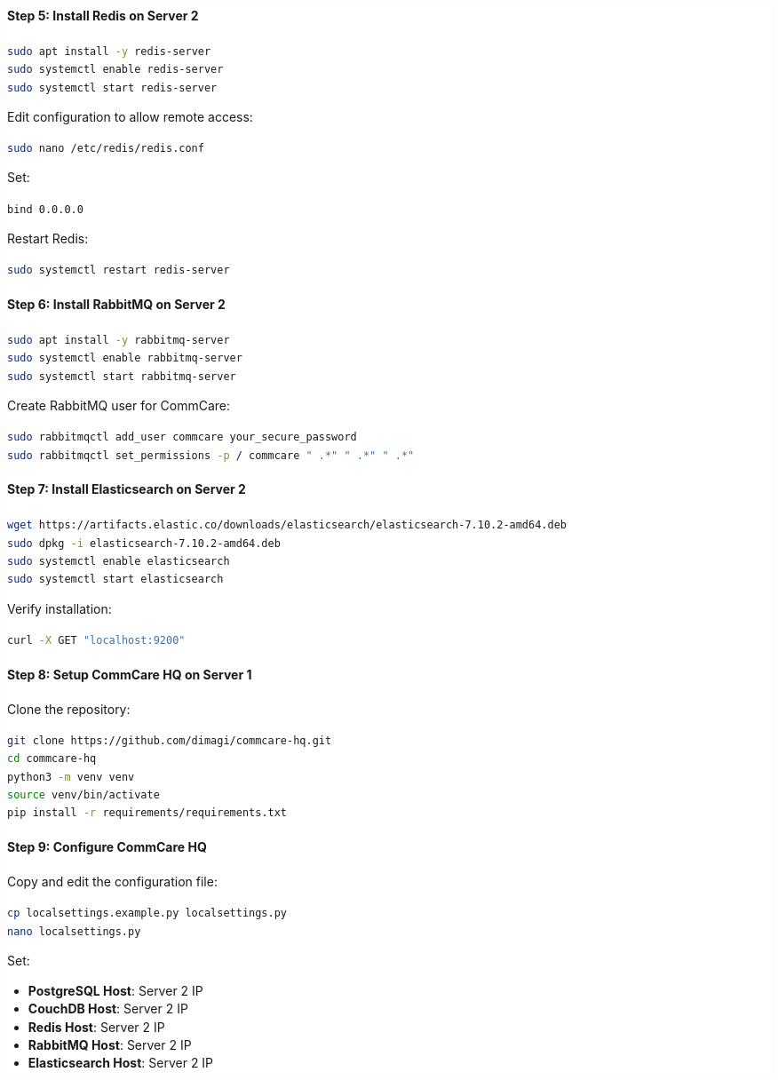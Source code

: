 #### **Step 5: Install Redis on Server 2**
```bash
sudo apt install -y redis-server
sudo systemctl enable redis-server
sudo systemctl start redis-server
```
Edit configuration to allow remote access:
```bash
sudo nano /etc/redis/redis.conf
```
Set:
```text
bind 0.0.0.0
```
Restart Redis:
```bash
sudo systemctl restart redis-server
```

#### **Step 6: Install RabbitMQ on Server 2**
```bash
sudo apt install -y rabbitmq-server
sudo systemctl enable rabbitmq-server
sudo systemctl start rabbitmq-server
```
Create RabbitMQ user for CommCare:
```bash
sudo rabbitmqctl add_user commcare your_secure_password
sudo rabbitmqctl set_permissions -p / commcare " .*" " .*" " .*"
```

#### **Step 7: Install Elasticsearch on Server 2**
```bash
wget https://artifacts.elastic.co/downloads/elasticsearch/elasticsearch-7.10.2-amd64.deb
sudo dpkg -i elasticsearch-7.10.2-amd64.deb
sudo systemctl enable elasticsearch
sudo systemctl start elasticsearch
```
Verify installation:
```bash
curl -X GET "localhost:9200"
```

#### **Step 8: Setup CommCare HQ on Server 1**
Clone the repository:
```bash
git clone https://github.com/dimagi/commcare-hq.git
cd commcare-hq
python3 -m venv venv
source venv/bin/activate
pip install -r requirements/requirements.txt
```

#### **Step 9: Configure CommCare HQ**
Copy and edit the configuration file:
```bash
cp localsettings.example.py localsettings.py
nano localsettings.py
```
Set:
- **PostgreSQL Host**: Server 2 IP
- **CouchDB Host**: Server 2 IP
- **Redis Host**: Server 2 IP
- **RabbitMQ Host**: Server 2 IP
- **Elasticsearch Host**: Server 2 IP
